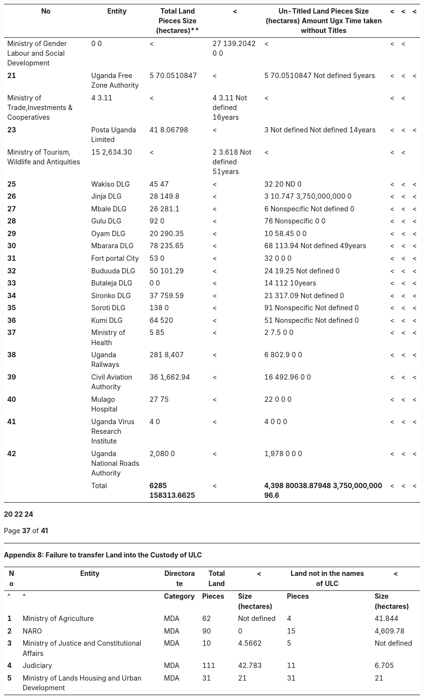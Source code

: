 | **No** | **Entity** | **Total Land** Pieces Size (hectares)** |<| **Un-Titled Land Pieces Size (hectares)** **Amount Ugx Time taken without Titles** |<|<|<|  
|---|---|---|---|---|---|---|---|  
| Ministry of Gender Labour and Social Development | 0  0 |<| 27 139.2042 0 0 |<|<|<|  
| **21** | Uganda Free Zone Authority | 5  70.0510847 |<| 5 70.0510847 Not defined 5years |<|<|<|  
| Ministry of Trade,Investments & Cooperatives | 4  3.11 |<| 4 3.11 Not defined 16years |<|<|<|  
| **23** | Posta Uganda Limited | 41  8.06798 |<| 3 Not defined Not defined 14years |<|<|<|  
| Ministry of Tourism, Wildlife and Antiquities | 15  2,634.30 |<| 2 3.618 Not defined 51years |<|<|<|  
| **25** | Wakiso DLG | 45  47 |<| 32 20 ND 0 |<|<|<|  
| **26** | Jinja DLG | 28  149.8 |<| 3 10.747 3,750,000,000 0 |<|<|<|  
| **27** | Mbale DLG | 26  281.1 |<| 6 Nonspecific Not defined 0 |<|<|<|  
| **28** | Gulu DLG | 92  0 |<| 76 Nonspecific 0 0 |<|<|<|  
| **29** | Oyam DLG | 20  290.35 |<| 10 58.45 0 0 |<|<|<|  
| **30** | Mbarara DLG | 78  235.65 |<| 68 113.94 Not defined 49years |<|<|<|  
| **31** | Fort portal City | 53  0 |<| 32 0 0 0 |<|<|<|  
| **32** | Buduuda DLG | 50  101.29 |<| 24 19.25 Not defined 0 |<|<|<|  
| **33** | Butaleja DLG | 0  0 |<| 14 112 10years |<|<|<|  
| **34** | Sironko DLG | 37  759.59 |<| 21 317.09 Not defined 0 |<|<|<|  
| **35** | Soroti DLG | 138  0 |<| 91 Nonspecific Not defined 0 |<|<|<|  
| **36** | Kumi DLG | 64  520 |<| 51 Nonspecific Not defined 0 |<|<|<|  
| **37** | Ministry of Health | 5  85 |<| 2 7.5 0 0 |<|<|<|  
| **38** | Uganda Railways | 281  8,407 |<| 6 802.9 0 0 |<|<|<|  
| **39** | Civil Aviation Authority | 36  1,662.94 |<| 16 492.96 0 0 |<|<|<|  
| **40** | Mulago Hospital | 27  75 |<| 22 0 0 0 |<|<|<|  
| **41** | Uganda Virus Research Institute | 4  0 |<| 4 0 0 0 |<|<|<|  
| **42** | Uganda National Roads Authority | 2,080 0 |<| 1,978 0 0 0 |<|<|<|  
|| Total | **6285 158313.6625** |<| **4,398 80038.87948 3,750,000,000 96.6** |<|<|<|  


**20 22 24**

Page **37** of **41**

---

**Appendix 8: Failure to transfer Land into the Custody of ULC**

| **No** | **Entity** | **Directorate** | **Total Land** |<| **Land not in the names of ULC** |<|  
|---|---|---|---|---|---|---|  
|^|^| **Category** | **Pieces** | **Size (hectares)** | **Pieces** | **Size (hectares)** |  
| **1** | Ministry of Agriculture | MDA | 62 | Not defined | 4 | 41.844 |  
| **2** | NARO | MDA | 90 | 0 | 15 | 4,609.78 |  
| **3** | Ministry of Justice and Constitutional Affairs | MDA | 10 | 4.5662 | 5 | Not defined |  
| **4** | Judiciary | MDA | 111 | 42.783 | 11 | 6.705 |  
| **5** | Ministry of Lands Housing and Urban Development | MDA | 31 | 21 | 31 | 21 |  